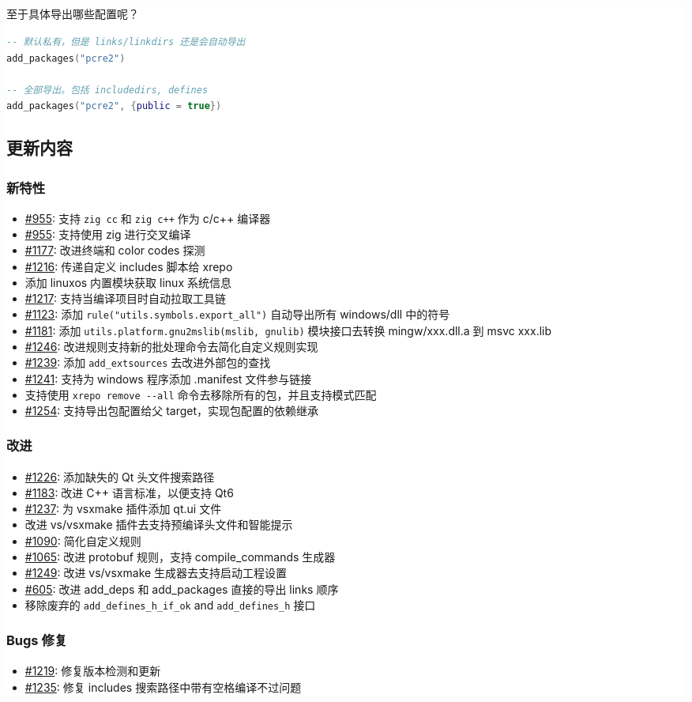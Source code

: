 至于具体导出哪些配置呢？

```lua
-- 默认私有，但是 links/linkdirs 还是会自动导出
add_packages("pcre2")

-- 全部导出。包括 includedirs, defines
add_packages("pcre2", {public = true})
```

## 更新内容

### 新特性

* [#955](https://github.com/xmake-io/xmake/issues/955#issuecomment-766481512): 支持 `zig cc` 和 `zig c++` 作为 c/c++ 编译器
* [#955](https://github.com/xmake-io/xmake/issues/955#issuecomment-768193083): 支持使用 zig 进行交叉编译
* [#1177](https://github.com/xmake-io/xmake/issues/1177): 改进终端和 color codes 探测
* [#1216](https://github.com/xmake-io/xmake/issues/1216): 传递自定义 includes 脚本给 xrepo
* 添加 linuxos 内置模块获取 linux 系统信息
* [#1217](https://github.com/xmake-io/xmake/issues/1217): 支持当编译项目时自动拉取工具链
* [#1123](https://github.com/xmake-io/xmake/issues/1123): 添加 `rule("utils.symbols.export_all")` 自动导出所有 windows/dll 中的符号
* [#1181](https://github.com/xmake-io/xmake/issues/1181): 添加 `utils.platform.gnu2mslib(mslib, gnulib)` 模块接口去转换 mingw/xxx.dll.a 到 msvc xxx.lib
* [#1246](https://github.com/xmake-io/xmake/issues/1246): 改进规则支持新的批处理命令去简化自定义规则实现
* [#1239](https://github.com/xmake-io/xmake/issues/1239): 添加 `add_extsources` 去改进外部包的查找
* [#1241](https://github.com/xmake-io/xmake/issues/1241): 支持为 windows 程序添加 .manifest 文件参与链接
* 支持使用 `xrepo remove --all` 命令去移除所有的包，并且支持模式匹配
* [#1254](https://github.com/xmake-io/xmake/issues/1254): 支持导出包配置给父 target，实现包配置的依赖继承

### 改进

* [#1226](https://github.com/xmake-io/xmake/issues/1226): 添加缺失的 Qt 头文件搜索路径
* [#1183](https://github.com/xmake-io/xmake/issues/1183): 改进 C++ 语言标准，以便支持 Qt6
* [#1237](https://github.com/xmake-io/xmake/issues/1237): 为 vsxmake 插件添加 qt.ui 文件
* 改进 vs/vsxmake 插件去支持预编译头文件和智能提示
* [#1090](https://github.com/xmake-io/xmake/issues/1090): 简化自定义规则
* [#1065](https://github.com/xmake-io/xmake/issues/1065): 改进 protobuf 规则，支持 compile_commands 生成器
* [#1249](https://github.com/xmake-io/xmake/issues/1249): 改进 vs/vsxmake 生成器去支持启动工程设置
* [#605](https://github.com/xmake-io/xmake/issues/605): 改进 add_deps 和 add_packages 直接的导出 links 顺序
* 移除废弃的 `add_defines_h_if_ok` and `add_defines_h` 接口

### Bugs 修复

* [#1219](https://github.com/xmake-io/xmake/issues/1219): 修复版本检测和更新
* [#1235](https://github.com/xmake-io/xmake/issues/1235): 修复 includes 搜索路径中带有空格编译不过问题
